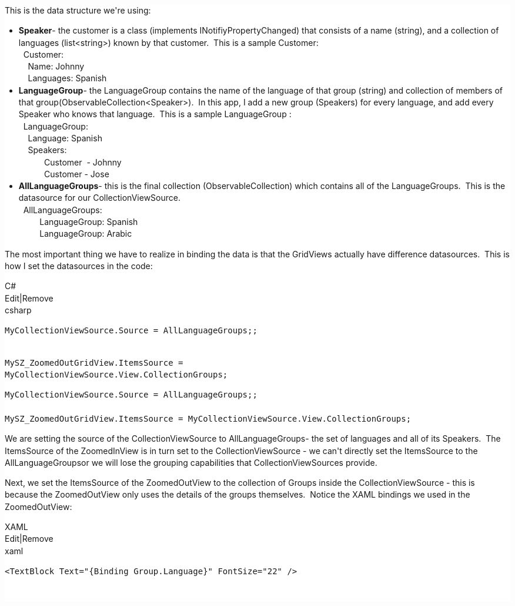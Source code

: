 </div>
</div>
</div>
<p>This is the data structure we're using:</p>
<ul>
<li><strong>Speaker</strong>- the customer is a class (implements INotifiyPropertyChanged) that consists of a name (string), and a collection of languages (list&lt;string&gt;) known by that customer.&nbsp; This is a sample Customer:&nbsp;<br>
&nbsp; Customer:&nbsp;<br>
&nbsp;&nbsp;&nbsp; Name: Johnny&nbsp;<br>
&nbsp;&nbsp;&nbsp; Languages: Spanish&nbsp; </li><li><strong>LanguageGroup</strong>- the LanguageGroup contains the name of the language of that group (string) and collection of members of that group(ObservableCollection&lt;Speaker&gt;).&nbsp; In this app, I add a new group (Speakers) for every language,
 and add every Speaker who knows that language.&nbsp; This is a sample LanguageGroup :&nbsp;<br>
&nbsp; LanguageGroup:&nbsp;<br>
&nbsp;&nbsp;&nbsp; Language: Spanish&nbsp;<br>
&nbsp;&nbsp;&nbsp; Speakers:&nbsp;<br>
&nbsp;&nbsp;&nbsp;&nbsp;&nbsp;&nbsp;&nbsp;&nbsp;&nbsp;&nbsp; Customer&nbsp; - Johnny&nbsp;<br>
&nbsp;&nbsp;&nbsp;&nbsp;&nbsp;&nbsp;&nbsp;&nbsp;&nbsp;&nbsp; Customer - Jose&nbsp;
</li><li><strong>AllLanguageGroups</strong>- this is the final collection (ObservableCollection) which contains all of the LanguageGroups.&nbsp; This is the datasource for our CollectionViewSource.&nbsp;<br>
&nbsp; AllLanguageGroups:&nbsp;<br>
&nbsp;&nbsp;&nbsp;&nbsp;&nbsp;&nbsp;&nbsp;&nbsp; LanguageGroup: Spanish&nbsp;<br>
&nbsp;&nbsp;&nbsp;&nbsp;&nbsp;&nbsp;&nbsp;&nbsp; LanguageGroup: Arabic&nbsp; </li></ul>
<p>The most important thing we have to realize in binding the data is that the GridViews actually have difference datasources.&nbsp; This is how I set the datasources in the code:<span style="font-size:10px">&nbsp;</span></p>
<div class="scriptcode">
<div class="pluginEditHolder" pluginCommand="mceScriptCode">
<div class="title"><span>C#</span></div>
<div class="pluginLinkHolder"><span class="pluginEditHolderLink">Edit</span>|<span class="pluginRemoveHolderLink">Remove</span></div>
<span class="hidden">csharp</span>
<pre class="hidden">MyCollectionViewSource.Source = AllLanguageGroups;; 

MySZ_ZoomedOutGridView.ItemsSource = MyCollectionViewSource.View.CollectionGroups;</pre>
<div class="preview">
<pre class="csharp">MyCollectionViewSource.Source&nbsp;=&nbsp;AllLanguageGroups;;&nbsp;&nbsp;
&nbsp;
MySZ_ZoomedOutGridView.ItemsSource&nbsp;=&nbsp;MyCollectionViewSource.View.CollectionGroups;</pre>
</div>
</div>
</div>
<p>We are setting the source of the CollectionViewSource to AllLanguageGroups- the set of languages and all of its Speakers.&nbsp; The ItemsSource of the ZoomedInView is in turn set to the CollectionViewSource - we can't directly set the ItemsSource to the
 AllLanguageGroupsor we will lose the grouping capabilities that CollectionViewSources provide.&nbsp;</p>
<p>Next, we set the ItemsSource of the ZoomedOutView to the collection of Groups inside the CollectionViewSource - this is because the ZoomedOutView only uses the details of the groups themselves.&nbsp; Notice the XAML bindings we used in the ZoomedOutView:&nbsp;</p>
<div class="scriptcode">
<div class="pluginEditHolder" pluginCommand="mceScriptCode">
<div class="title"><span>XAML</span></div>
<div class="pluginLinkHolder"><span class="pluginEditHolderLink">Edit</span>|<span class="pluginRemoveHolderLink">Remove</span></div>
<span class="hidden">xaml</span>
<pre class="hidden">&lt;TextBlock Text=&quot;{Binding Group.Language}&quot; FontSize=&quot;22&quot; /&gt;
